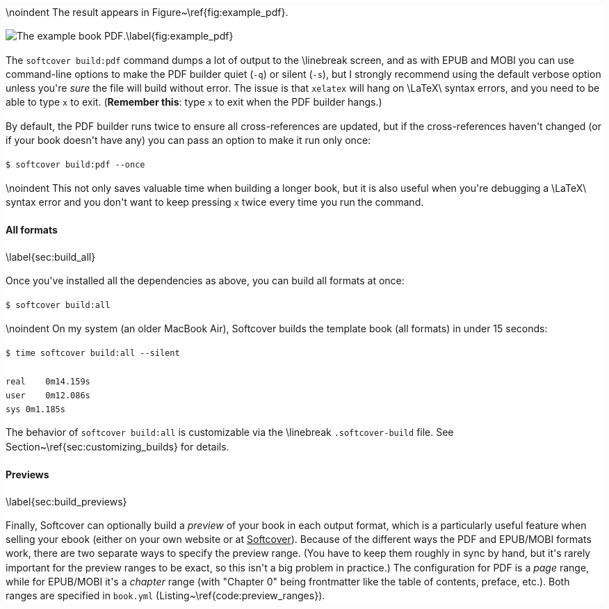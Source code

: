 \noindent The result appears in Figure~\ref{fig:example_pdf}.

![The example book PDF.\label{fig:example_pdf}](images/figures/example_pdf.png)

The `softcover build:pdf` command dumps a lot of output to the \linebreak screen, and as with EPUB and MOBI you can use command-line options to make the PDF builder quiet (`-q`) or silent (`-s`), but I strongly recommend using the default verbose option unless you're *sure* the file will build without error. The issue is that `xelatex` will hang on \LaTeX\ syntax errors, and you need to be able to type `x` to exit. (**Remember this**: type `x` to exit when the PDF builder hangs.)

By default, the PDF builder runs twice to ensure all cross-references are updated, but if the cross-references haven't changed (or if your book doesn't have any) you can pass an option to make it run only once:

```console
$ softcover build:pdf --once
```

\noindent This not only saves valuable time when building a longer book, but it is also useful when you're debugging a \LaTeX\ syntax error and you don't want to keep pressing `x` twice every time you run the command.


#### All formats
\label{sec:build_all}

Once you've installed all the dependencies as above, you can build all formats at once:

```console
$ softcover build:all
```

\noindent On my system (an older MacBook Air), Softcover builds the template book (all formats) in under 15 seconds:

```console
$ time softcover build:all --silent

real    0m14.159s
user    0m12.086s
sys 0m1.185s
```

The behavior of `softcover build:all` is customizable via the \linebreak `.softcover-build` file. See Section~\ref{sec:customizing_builds} for details.


#### Previews
\label{sec:build_previews}

Finally, Softcover can optionally build a *preview* of your book in each output format, which is a particularly useful feature when selling your ebook (either on your own website or at [Softcover](https://www.softcover.io)). Because of the different ways the PDF and EPUB/MOBI formats work, there are two separate ways to specify the preview range. (You have to keep them roughly in sync by hand, but it's rarely important for the preview ranges to be exact, so this isn't a big problem in practice.) The configuration for PDF is a *page* range, while for EPUB/MOBI it's a *chapter* range (with "Chapter 0" being frontmatter like the table of contents, preface, etc.). Both ranges are specified in `book.yml` (Listing~\ref{code:preview_ranges}).
